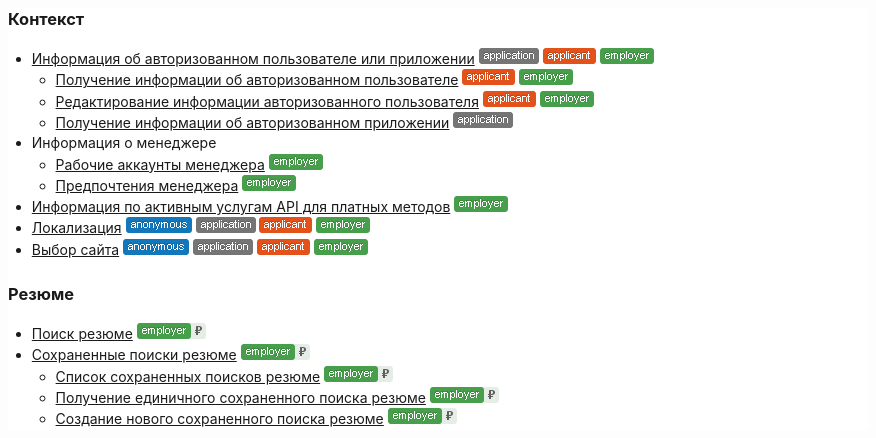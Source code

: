 <a name="resources"></a>
<a name="context"></a>
### Контекст

* [Информация об авторизованном пользователе или приложении](docs/me.md) ![application](./newbages/application.png) ![applicant](./newbages/applicant.png) ![employer](./newbages/employer_free.png)
  * [Получение информации об авторизованном пользователе](docs/me.md#user-info) ![applicant](./newbages/applicant.png) ![employer](./newbages/employer_free.png)
  * [Редактирование информации авторизованного пользователя](docs/me.md#user-edit) ![applicant](./newbages/applicant.png) ![employer](./newbages/employer_free.png)
  * [Получение информации об авторизованном приложении](docs/me.md#application-info) ![application](./newbages/application.png)
* Информация о менеджере
  * [Рабочие аккаунты менеджера](docs/manager_accounts.md) ![employer](./newbages/employer_free.png)
  * [Предпочтения менеджера](docs/manager_settings.md) ![employer](./newbages/employer_free.png)
* [Информация по активным услугам API для платных методов](docs/payable/employer_services.md#payable-api-actions) ![employer](./newbages/employer_free.png)
* [Локализация](docs/locales.md) ![anonymous](./newbages/anonymous.png) ![application](./newbages/application.png) ![applicant](./newbages/applicant.png) ![employer](./newbages/employer_free.png)
* [Выбор сайта](docs/hosts.md) ![anonymous](./newbages/anonymous.png) ![application](./newbages/application.png) ![applicant](./newbages/applicant.png) ![employer](./newbages/employer_free.png)


<a name="resume"></a>
### Резюме

* [Поиск резюме](docs/resumes_search.md) ![employer with paid access](./newbages/employer_paid.png)
* [Сохраненные поиски резюме](docs/resumes_saved_searches.md) ![employer with paid access](./newbages/employer_paid.png)
  * [Список сохраненных поисков резюме](docs/resumes_saved_searches.md#resumes-saved-search-list) ![employer with paid access](./newbages/employer_paid.png)
  * [Получение единичного сохраненного поиска резюме](docs/resumes_saved_searches.md#resumes-saved-search-item) ![employer with paid access](./newbages/employer_paid.png)
  * [Создание нового сохраненного поиска резюме](docs/resumes_saved_searches.md#resumes-saved-search-create) ![employer with paid access](./newbages/employer_paid.png)